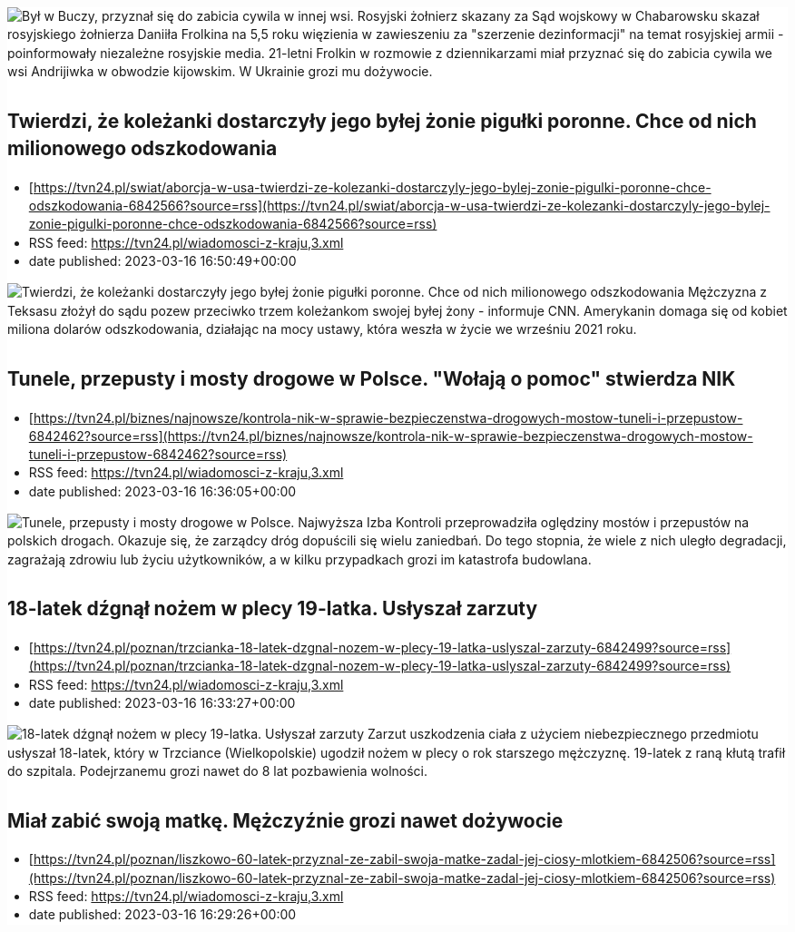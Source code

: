 <img alt="Był w Buczy, przyznał się do zabicia cywila w innej wsi. Rosyjski żołnierz skazany za " src="https://tvn24.pl/najnowsze/cdn-zdjecie-ul1v8e-ulica-w-wyzwolonej-z-rak-rosjan-buczy-6-kwietnia-2022-6774514/alternates/LANDSCAPE_1280" />
    Sąd wojskowy w Chabarowsku skazał rosyjskiego żołnierza Daniiła Frolkina na 5,5 roku więzienia w zawieszeniu za "szerzenie dezinformacji" na temat rosyjskiej armii - poinformowały niezależne rosyjskie media. 21-letni Frolkin w rozmowie z dziennikarzami miał przyznać się do zabicia cywila we wsi Andrijiwka w obwodzie kijowskim. W Ukrainie grozi mu dożywocie.

## Twierdzi, że koleżanki dostarczyły jego byłej żonie pigułki poronne. Chce od nich milionowego odszkodowania
 - [https://tvn24.pl/swiat/aborcja-w-usa-twierdzi-ze-kolezanki-dostarczyly-jego-bylej-zonie-pigulki-poronne-chce-odszkodowania-6842566?source=rss](https://tvn24.pl/swiat/aborcja-w-usa-twierdzi-ze-kolezanki-dostarczyly-jego-bylej-zonie-pigulki-poronne-chce-odszkodowania-6842566?source=rss)
 - RSS feed: https://tvn24.pl/wiadomosci-z-kraju,3.xml
 - date published: 2023-03-16 16:50:49+00:00

<img alt="Twierdzi, że koleżanki dostarczyły jego byłej żonie pigułki poronne. Chce od nich milionowego odszkodowania" src="https://tvn24.pl/najnowsze/cdn-zdjecie-83e4jp-aborcja-w-usa-6842639/alternates/LANDSCAPE_1280" />
    Mężczyzna z Teksasu złożył do sądu pozew przeciwko trzem koleżankom swojej byłej żony - informuje CNN. Amerykanin domaga się od kobiet miliona dolarów odszkodowania, działając na mocy ustawy, która weszła w życie we wrześniu 2021 roku.

## Tunele, przepusty i mosty drogowe w Polsce. "Wołają o pomoc" stwierdza NIK
 - [https://tvn24.pl/biznes/najnowsze/kontrola-nik-w-sprawie-bezpieczenstwa-drogowych-mostow-tuneli-i-przepustow-6842462?source=rss](https://tvn24.pl/biznes/najnowsze/kontrola-nik-w-sprawie-bezpieczenstwa-drogowych-mostow-tuneli-i-przepustow-6842462?source=rss)
 - RSS feed: https://tvn24.pl/wiadomosci-z-kraju,3.xml
 - date published: 2023-03-16 16:36:05+00:00

<img alt="Tunele, przepusty i mosty drogowe w Polsce. " src="https://tvn24.pl/najnowsze/cdn-zdjecie-k48sbc-droga-6842523/alternates/LANDSCAPE_1280" />
    Najwyższa Izba Kontroli przeprowadziła oględziny mostów i przepustów na polskich drogach. Okazuje się, że zarządcy dróg dopuścili się wielu zaniedbań. Do tego stopnia, że wiele z nich uległo degradacji, zagrażają zdrowiu lub życiu użytkowników, a w kilku przypadkach grozi im katastrofa budowlana.

## 18-latek dźgnął nożem w plecy 19-latka. Usłyszał zarzuty
 - [https://tvn24.pl/poznan/trzcianka-18-latek-dzgnal-nozem-w-plecy-19-latka-uslyszal-zarzuty-6842499?source=rss](https://tvn24.pl/poznan/trzcianka-18-latek-dzgnal-nozem-w-plecy-19-latka-uslyszal-zarzuty-6842499?source=rss)
 - RSS feed: https://tvn24.pl/wiadomosci-z-kraju,3.xml
 - date published: 2023-03-16 16:33:27+00:00

<img alt="18-latek dźgnął nożem w plecy 19-latka. Usłyszał zarzuty" src="https://tvn24.pl/najnowsze/cdn-zdjecie-5lsvzl-18-latek-dzgnal-nozem-w-plecy-19-latka-uslyszal-zarzuty-6842453/alternates/LANDSCAPE_1280" />
    Zarzut uszkodzenia ciała z użyciem niebezpiecznego przedmiotu usłyszał 18-latek, który w Trzciance (Wielkopolskie) ugodził nożem w plecy o rok starszego mężczyznę. 19-latek z raną kłutą trafił do szpitala. Podejrzanemu grozi nawet do 8 lat pozbawienia wolności.

## Miał zabić swoją matkę. Mężczyźnie grozi nawet dożywocie
 - [https://tvn24.pl/poznan/liszkowo-60-latek-przyznal-ze-zabil-swoja-matke-zadal-jej-ciosy-mlotkiem-6842506?source=rss](https://tvn24.pl/poznan/liszkowo-60-latek-przyznal-ze-zabil-swoja-matke-zadal-jej-ciosy-mlotkiem-6842506?source=rss)
 - RSS feed: https://tvn24.pl/wiadomosci-z-kraju,3.xml
 - date published: 2023-03-16 16:29:26+00:00

